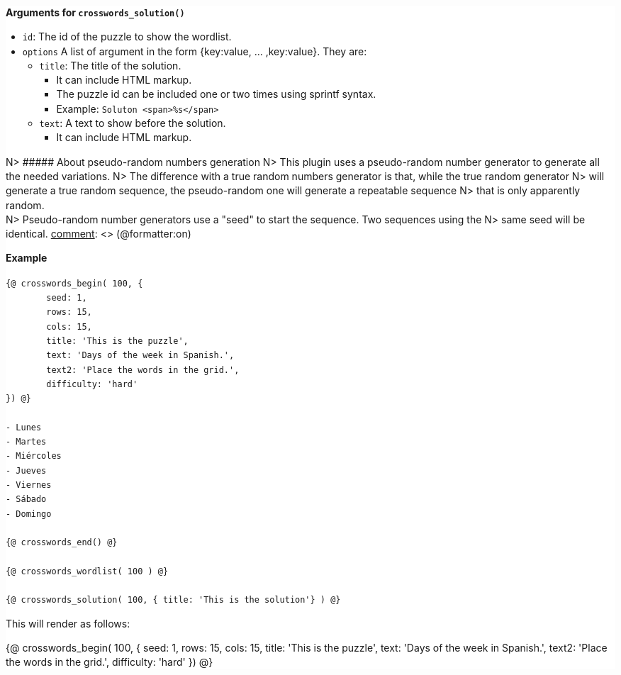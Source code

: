 **Arguments for `crosswords_solution()`**

- `id`: The id of the puzzle to show the wordlist.
- `options` A list of argument in the form {key:value, ... ,key:value}. They are:
    - `title`: The title of the solution.
      - It can include HTML markup.
      - The puzzle id can be included one or two times using sprintf syntax.
      - Example: `Soluton <span>%s</span>`
    - `text`: A text to show before the solution.
      - It can include HTML markup.
      
[comment]: <> (@formatter:off)
N> ##### About pseudo-random numbers generation
N> This plugin uses a pseudo-random number generator to generate all the needed variations.
N> The difference with a true random numbers generator is that, while the true random generator
N> will generate a true random sequence, the pseudo-random one will generate a repeatable sequence
N> that is only apparently random.  
N> Pseudo-random number generators use a "seed" to start the sequence. Two sequences using the
N> same seed will be identical.
[comment]: <> (@formatter:on)

**Example**

~~~.html
{@ crosswords_begin( 100, {
        seed: 1,
        rows: 15,
        cols: 15,
        title: 'This is the puzzle',
        text: 'Days of the week in Spanish.',
        text2: 'Place the words in the grid.',
        difficulty: 'hard'
}) @}

- Lunes
- Martes
- Miércoles
- Jueves
- Viernes
- Sábado
- Domingo

{@ crosswords_end() @}

{@ crosswords_wordlist( 100 ) @}

{@ crosswords_solution( 100, { title: 'This is the solution'} ) @}
~~~

This will render as follows:

[comment]: <> (@formatter:off)
{@ crosswords_begin( 100, { 
    seed: 1, 
    rows: 15, 
    cols: 15, 
    title: 'This is the puzzle',
    text: 'Days of the week in Spanish.',
    text2: 'Place the words in the grid.',
    difficulty: 'hard'
}) @}
